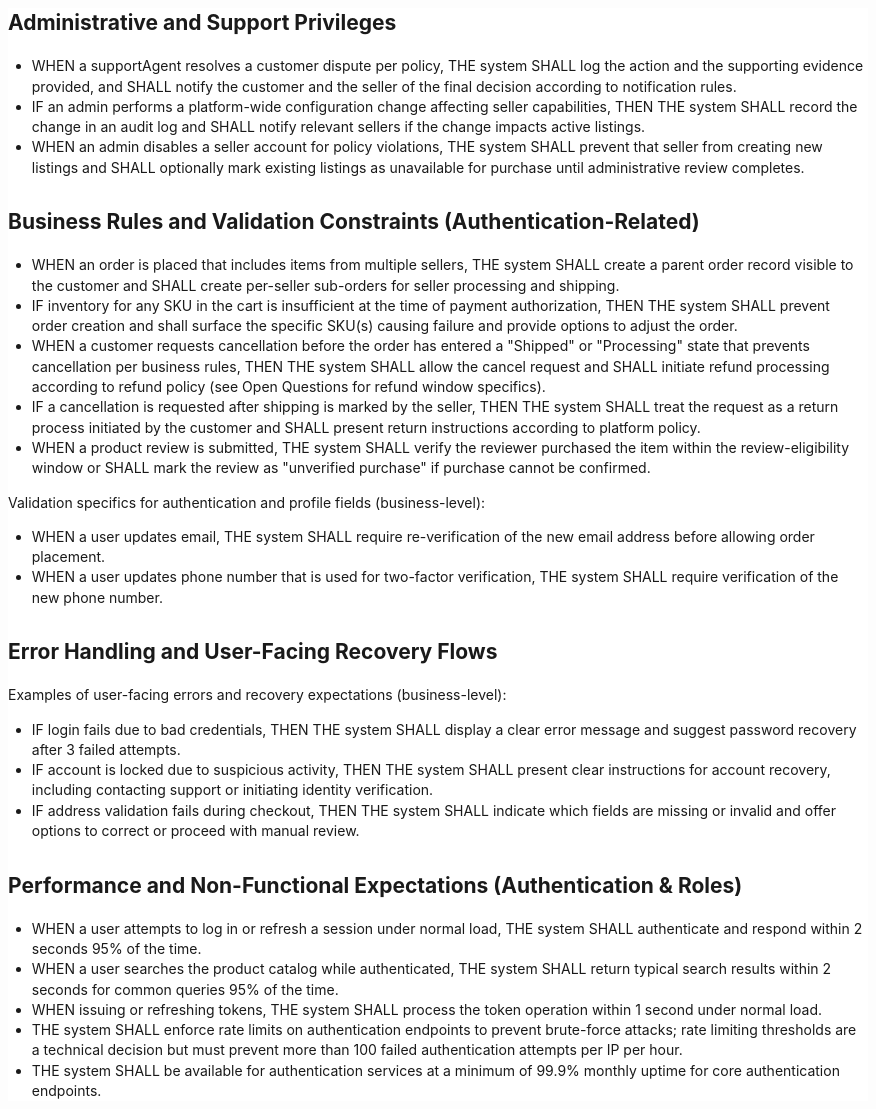 ## Administrative and Support Privileges
- WHEN a supportAgent resolves a customer dispute per policy, THE system SHALL log the action and the supporting evidence provided, and SHALL notify the customer and the seller of the final decision according to notification rules.
- IF an admin performs a platform-wide configuration change affecting seller capabilities, THEN THE system SHALL record the change in an audit log and SHALL notify relevant sellers if the change impacts active listings.
- WHEN an admin disables a seller account for policy violations, THE system SHALL prevent that seller from creating new listings and SHALL optionally mark existing listings as unavailable for purchase until administrative review completes.

## Business Rules and Validation Constraints (Authentication-Related)
- WHEN an order is placed that includes items from multiple sellers, THE system SHALL create a parent order record visible to the customer and SHALL create per-seller sub-orders for seller processing and shipping.
- IF inventory for any SKU in the cart is insufficient at the time of payment authorization, THEN THE system SHALL prevent order creation and shall surface the specific SKU(s) causing failure and provide options to adjust the order.
- WHEN a customer requests cancellation before the order has entered a "Shipped" or "Processing" state that prevents cancellation per business rules, THEN THE system SHALL allow the cancel request and SHALL initiate refund processing according to refund policy (see Open Questions for refund window specifics).
- IF a cancellation is requested after shipping is marked by the seller, THEN THE system SHALL treat the request as a return process initiated by the customer and SHALL present return instructions according to platform policy.
- WHEN a product review is submitted, THE system SHALL verify the reviewer purchased the item within the review-eligibility window or SHALL mark the review as "unverified purchase" if purchase cannot be confirmed.

Validation specifics for authentication and profile fields (business-level):
- WHEN a user updates email, THE system SHALL require re-verification of the new email address before allowing order placement.
- WHEN a user updates phone number that is used for two-factor verification, THE system SHALL require verification of the new phone number.

## Error Handling and User-Facing Recovery Flows
Examples of user-facing errors and recovery expectations (business-level):
- IF login fails due to bad credentials, THEN THE system SHALL display a clear error message and suggest password recovery after 3 failed attempts.
- IF account is locked due to suspicious activity, THEN THE system SHALL present clear instructions for account recovery, including contacting support or initiating identity verification.
- IF address validation fails during checkout, THEN THE system SHALL indicate which fields are missing or invalid and offer options to correct or proceed with manual review.

## Performance and Non-Functional Expectations (Authentication & Roles)
- WHEN a user attempts to log in or refresh a session under normal load, THE system SHALL authenticate and respond within 2 seconds 95% of the time.
- WHEN a user searches the product catalog while authenticated, THE system SHALL return typical search results within 2 seconds for common queries 95% of the time.
- WHEN issuing or refreshing tokens, THE system SHALL process the token operation within 1 second under normal load.
- THE system SHALL enforce rate limits on authentication endpoints to prevent brute-force attacks; rate limiting thresholds are a technical decision but must prevent more than 100 failed authentication attempts per IP per hour.
- THE system SHALL be available for authentication services at a minimum of 99.9% monthly uptime for core authentication endpoints.
